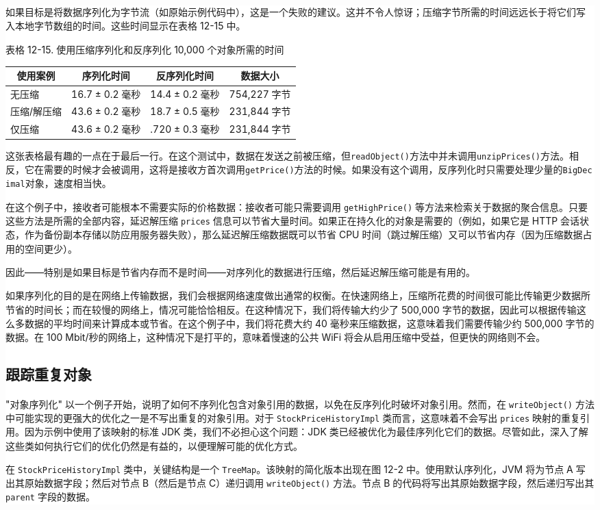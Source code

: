 如果目标是将数据序列化为字节流（如原始示例代码中），这是一个失败的建议。这并不令人惊讶；压缩字节所需的时间远远长于将它们写入本地字节数组的时间。这些时间显示在表格 12-15 中。

表格 12-15\. 使用压缩序列化和反序列化 10,000 个对象所需的时间

| 使用案例 | 序列化时间 | 反序列化时间 | 数据大小 |
| --- | --- | --- | --- |
| 无压缩 | 16.7 ± 0.2 毫秒 | 14.4 ± 0.2 毫秒 | 754,227 字节 |
| 压缩/解压缩 | 43.6 ± 0.2 毫秒 | 18.7 ± 0.5 毫秒 | 231,844 字节 |
| 仅压缩 | 43.6 ± 0.2 毫秒 | .720 ± 0.3 毫秒 | 231,844 字节 |

这张表格最有趣的一点在于最后一行。在这个测试中，数据在发送之前被压缩，但`readObject()`方法中并未调用`unzipPrices()`方法。相反，它在需要的时候才会被调用，这将是接收方首次调用`getPrice()`方法的时候。如果没有这个调用，反序列化时只需要处理少量的`BigDecimal`对象，速度相当快。

在这个例子中，接收者可能根本不需要实际的价格数据：接收者可能只需要调用 `getHighPrice()` 等方法来检索关于数据的聚合信息。只要这些方法是所需的全部内容，延迟解压缩 `prices` 信息可以节省大量时间。如果正在持久化的对象是需要的（例如，如果它是 HTTP 会话状态，作为备份副本存储以防应用服务器失败），那么延迟解压缩数据既可以节省 CPU 时间（跳过解压缩）又可以节省内存（因为压缩数据占用的空间更少）。

因此——特别是如果目标是节省内存而不是时间——对序列化的数据进行压缩，然后延迟解压缩可能是有用的。

如果序列化的目的是在网络上传输数据，我们会根据网络速度做出通常的权衡。在快速网络上，压缩所花费的时间很可能比传输更少数据所节省的时间长；而在较慢的网络上，情况可能恰恰相反。在这种情况下，我们将传输大约少了 500,000 字节的数据，因此可以根据传输这么多数据的平均时间来计算成本或节省。在这个例子中，我们将花费大约 40 毫秒来压缩数据，这意味着我们需要传输少约 500,000 字节的数据。在 100 Mbit/秒的网络上，这种情况下是打平的，意味着慢速的公共 WiFi 将会从启用压缩中受益，但更快的网络则不会。

## 跟踪重复对象

"对象序列化" 以一个例子开始，说明了如何不序列化包含对象引用的数据，以免在反序列化时破坏对象引用。然而，在 `writeObject()` 方法中可能实现的更强大的优化之一是不写出重复的对象引用。对于 `StockPriceHistoryImpl` 类而言，这意味着不会写出 `prices` 映射的重复引用。因为示例中使用了该映射的标准 JDK 类，我们不必担心这个问题：JDK 类已经被优化为最佳序列化它们的数据。尽管如此，深入了解这些类如何执行它们的优化仍然是有益的，以便理解可能的优化方式。

在 `StockPriceHistoryImpl` 类中，关键结构是一个 `TreeMap`。该映射的简化版本出现在图 12-2 中。使用默认序列化，JVM 将为节点 A 写出其原始数据字段；然后对节点 B（然后是节点 C）递归调用 `writeObject()` 方法。节点 B 的代码将写出其原始数据字段，然后递归写出其 `parent` 字段的数据。
